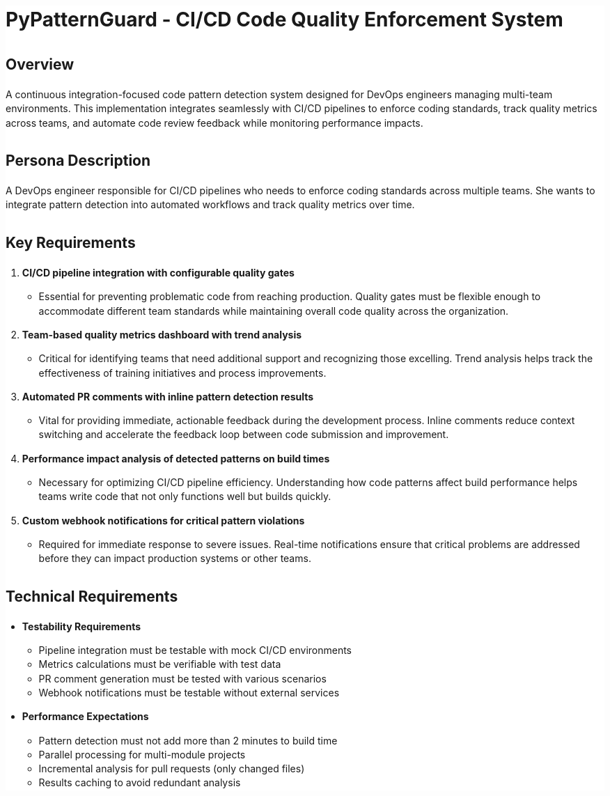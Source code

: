 # PyPatternGuard - CI/CD Code Quality Enforcement System

## Overview
A continuous integration-focused code pattern detection system designed for DevOps engineers managing multi-team environments. This implementation integrates seamlessly with CI/CD pipelines to enforce coding standards, track quality metrics across teams, and automate code review feedback while monitoring performance impacts.

## Persona Description
A DevOps engineer responsible for CI/CD pipelines who needs to enforce coding standards across multiple teams. She wants to integrate pattern detection into automated workflows and track quality metrics over time.

## Key Requirements

1. **CI/CD pipeline integration with configurable quality gates**
   - Essential for preventing problematic code from reaching production. Quality gates must be flexible enough to accommodate different team standards while maintaining overall code quality across the organization.

2. **Team-based quality metrics dashboard with trend analysis**
   - Critical for identifying teams that need additional support and recognizing those excelling. Trend analysis helps track the effectiveness of training initiatives and process improvements.

3. **Automated PR comments with inline pattern detection results**
   - Vital for providing immediate, actionable feedback during the development process. Inline comments reduce context switching and accelerate the feedback loop between code submission and improvement.

4. **Performance impact analysis of detected patterns on build times**
   - Necessary for optimizing CI/CD pipeline efficiency. Understanding how code patterns affect build performance helps teams write code that not only functions well but builds quickly.

5. **Custom webhook notifications for critical pattern violations**
   - Required for immediate response to severe issues. Real-time notifications ensure that critical problems are addressed before they can impact production systems or other teams.

## Technical Requirements

- **Testability Requirements**
  - Pipeline integration must be testable with mock CI/CD environments
  - Metrics calculations must be verifiable with test data
  - PR comment generation must be tested with various scenarios
  - Webhook notifications must be testable without external services

- **Performance Expectations**
  - Pattern detection must not add more than 2 minutes to build time
  - Parallel processing for multi-module projects
  - Incremental analysis for pull requests (only changed files)
  - Results caching to avoid redundant analysis
